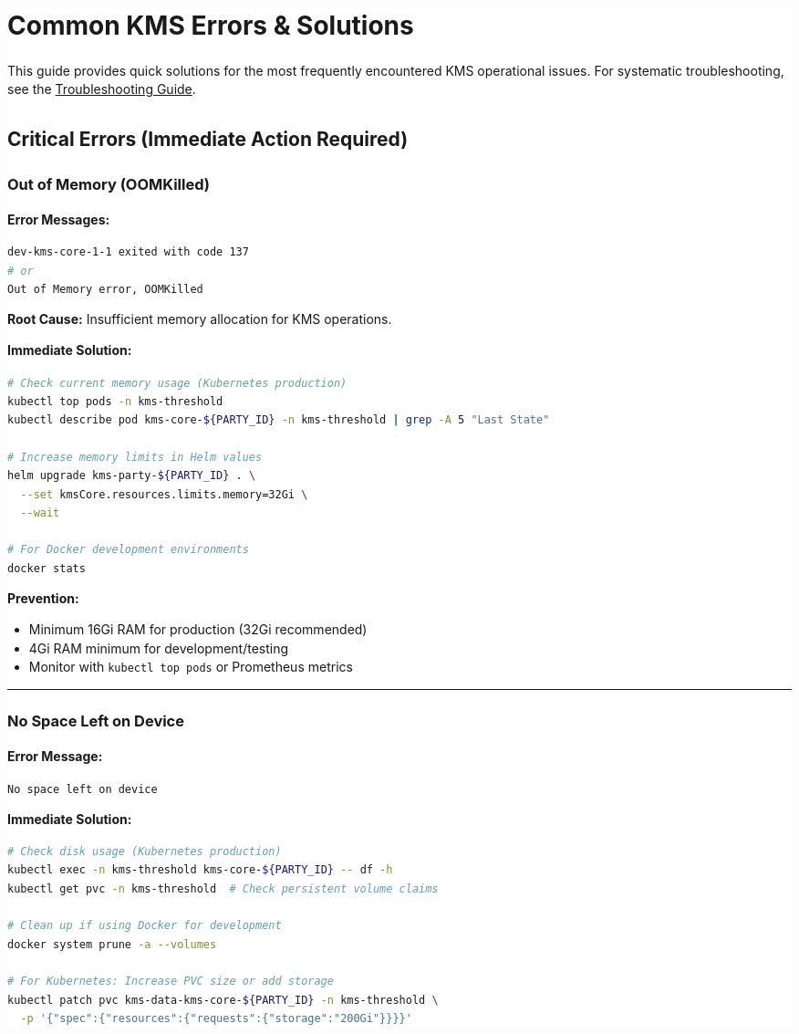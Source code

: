 # Common KMS Errors & Solutions

This guide provides quick solutions for the most frequently encountered KMS operational issues. For systematic troubleshooting, see the [Troubleshooting Guide](troubleshooting.md).

## Critical Errors (Immediate Action Required)

### Out of Memory (OOMKilled)

**Error Messages:**
```bash
dev-kms-core-1-1 exited with code 137
# or
Out of Memory error, OOMKilled
```

**Root Cause:** Insufficient memory allocation for KMS operations.

**Immediate Solution:**
```bash
# Check current memory usage (Kubernetes production)
kubectl top pods -n kms-threshold
kubectl describe pod kms-core-${PARTY_ID} -n kms-threshold | grep -A 5 "Last State"

# Increase memory limits in Helm values
helm upgrade kms-party-${PARTY_ID} . \
  --set kmsCore.resources.limits.memory=32Gi \
  --wait

# For Docker development environments
docker stats
```

**Prevention:**
- Minimum 16Gi RAM for production (32Gi recommended)
- 4Gi RAM minimum for development/testing
- Monitor with `kubectl top pods` or Prometheus metrics

---

### No Space Left on Device

**Error Message:**
```bash
No space left on device
```

**Immediate Solution:**
```bash
# Check disk usage (Kubernetes production)
kubectl exec -n kms-threshold kms-core-${PARTY_ID} -- df -h
kubectl get pvc -n kms-threshold  # Check persistent volume claims

# Clean up if using Docker for development
docker system prune -a --volumes

# For Kubernetes: Increase PVC size or add storage
kubectl patch pvc kms-data-kms-core-${PARTY_ID} -n kms-threshold \
  -p '{"spec":{"resources":{"requests":{"storage":"200Gi"}}}}'
```
